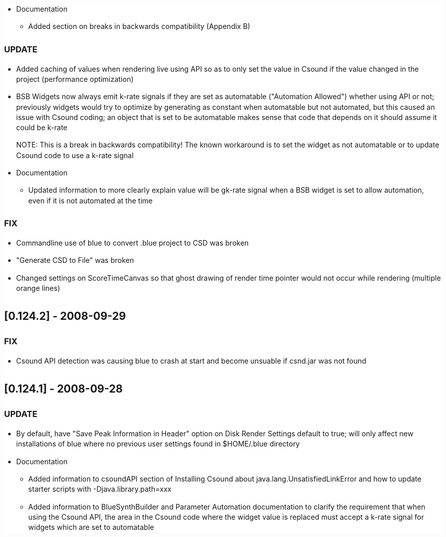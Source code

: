 * Documentation

    * Added section on breaks in backwards compatibility (Appendix B)

### UPDATE

* Added caching of values when rendering live using API so as to only set the value 
  in Csound if the value changed in the project (performance optimization)

* BSB Widgets now always emit k-rate signals if they are set as automatable 
  ("Automation Allowed") whether using API or not; previously widgets would try to 
  optimize by generating as constant when automatable but not automated, but this 
  caused an issue with Csound coding; an object that is set to be automatable makes 
  sense that code that depends on it should assume it could be k-rate

  NOTE: This is a break in backwards compatibility! The known workaround is to set 
  the widget as not automatable or to update Csound code to use a k-rate signal

* Documentation

    * Updated information to more clearly explain value will be gk-rate signal when 
      a BSB widget is set to allow automation, even if it is not automated at the time

### FIX

* Commandline use of blue to convert .blue project to CSD was broken

* "Generate CSD to File" was broken

* Changed settings on ScoreTimeCanvas so that ghost drawing of render time pointer 
  would not occur while rendering (multiple orange lines)


## [0.124.2] - 2008-09-29

### FIX

* Csound API detection was causing blue to crash at start and become unsuable if 
  csnd.jar was not found


## [0.124.1] - 2008-09-28

### UPDATE

* By default, have "Save Peak Information in Header" option on Disk Render Settings 
  default to true; will only affect new installations of blue where no previous 
  user settings found in $HOME/.blue directory

* Documentation

    * Added information to csoundAPI section of Installing Csound about 
      java.lang.UnsatisfiedLinkError and how to update starter scripts with 
      -Djava.library.path=xxx

    * Added information to BlueSynthBuilder and Parameter Automation documentation 
      to clarify the requirement that when using the Csound API, the area in the 
      Csound code where the widget value is replaced must accept a k-rate signal 
      for widgets which are set to automatable

